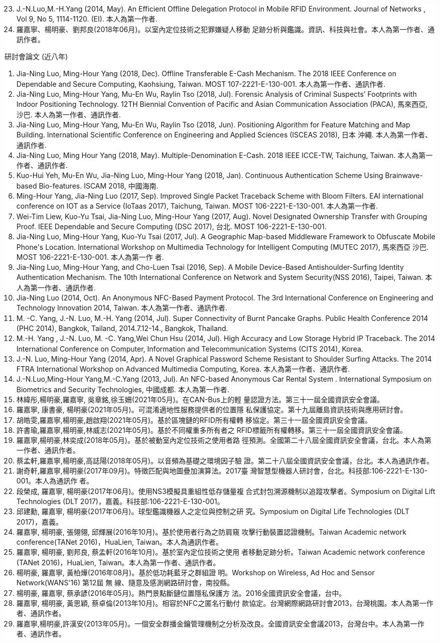 23. J.-N.Luo,M.-H.Yang (2014, May). An Efficient Offline Delegation Protocol in Mobile RFID Environment. Journal of Networks , Vol 9, No 5, 1114-1120. (EI). 本人為第一作者.
24. 羅嘉寧、楊明豪、劉邦良(2018年06月)。以室內定位技術之犯罪嫌疑人移動 足跡分析與鑑識。資訊、科技與社會。本人為第一作者、通訊作者。

研討會論文 (近八年)

1. Jia-Ning Luo, Ming-Hour Yang (2018, Dec). Offline Transferable E-Cash Mechanism. The 2018 IEEE Conference on Dependable and Secure Computing, Kaohsiung, Taiwan. MOST 107-2221-E-130-001. 本人為第一作者、通訊作者.
2. Jia-Ning Luo, Ming-Hour Yang, Mu-En Wu, Raylin Tso (2018, Jul). Forensic Analysis of Criminal Suspects’ Footprints with Indoor Positioning Technology. 12TH Biennial Convention of Pacific and Asian Communication Association (PACA), 馬來西亞, 沙巴. 本人為第一作者、通訊作者.
3. Jia-Ning Luo, Ming-Hour Yang, Mu-En Wu, Raylin Tso (2018, Jun). Positioning Algorithm for Feature Matching and Map Building. International Scientific Conference on Engineering and Applied Sciences (ISCEAS 2018), 日本 沖繩. 本人為第一作者、通訊作者.
4. Jia-Ning Luo, Ming Hour Yang (2018, May). Multiple-Denomination E-Cash. 2018 IEEE ICCE-TW, Taichung, Taiwan. 本人為第一作者、通訊作者.
5. Kuo-Hui Yeh, Mu-En Wu, Jia-Ning Luo, Ming-Hour Yang (2018, Jan). Continuous Authentication Scheme Using Brainwave-based Bio-features. ISCAM 2018, 中國海南.
6. Ming-Hour Yang, Jia-Ning Luo (2017, Sep). Improved Single Packet Traceback Scheme with Bloom Filters. EAI international conference on IOT as a Service (IoTaas 2017), Taichung, Taiwan. MOST 106-2221-E-130-001. 本人為第一作者.
7. Wei-Tim Liew, Kuo-Yu Tsai, Jia-Ning Luo, Ming-Hour Yang (2017, Aug). Novel Designated Ownership Transfer with Grouping Proof. IEEE Dependable and Secure Computing (DSC 2017), 台北. MOST 106-2221-E-130-001. 
8. Jia-Ning Luo, Ming-Hour Yang, Kuo-Yu Tsai (2017, Jul). A Geographic Map-based Middleware Framework to Obfuscate Mobile Phone's Location. International Workshop on Multimedia Technology for Intelligent Computing (MUTEC 2017), 馬來西亞 沙巴. MOST 106-2221-E-130-001. 本人為第一作 者.
9. Jia-Ning Luo, Ming-Hour Yang, and Cho-Luen Tsai (2016, Sep). A Mobile Device-Based Antishoulder-Surfing Identity Authentication Mechanism. The 10th International Conference on Network and System Security(NSS 2016), Taipei, Taiwan. 本人為第一作者、通訊作者.
10. Jia-Ning Luo (2014, Oct). An Anonymous NFC-Based Payment Protocol. The 3rd International Conference on Engineering and Technology Innovation 2014, Taiwan. 本人為第一作者、通訊作者.
11. M. -C. Yang, J.-N. Luo, M.-H. Yang (2014, Jul). Super Connectivity of Burnt Pancake Graphs. Public Health Conference 2014 (PHC 2014), Bangkok, Tailand, 2014.7.12-14., Bangkok, Thailand.
12. M.-H. Yang , J.-N. Luo, M. -C. Yang,Wei Chun Hsu (2014, Jul). High Accuracy and Low Storage Hybrid IP Traceback. The 2014 International Conference on Computer, Information and Telecommunication Systems (CITS 2014), Korea.
13. J.-N. Luo, Ming-Hour Yang (2014, Apr). A Novel Graphical Password Scheme Resistant to Shoulder Surfing Attacks. The 2014 FTRA International Workshop on Advanced Multimedia Computing, Korea. 本人為第一作者、通訊作者.
14. J.-N.Luo,Ming-Hour Yang,M.-C.Yang (2013, Jul). An NFC-based Anonymous Car Rental System . International Symposium on Biometrics and Security Technologies, 中國成都. 本人為第一作者.
15. 林緯彤,楊明豪,羅嘉寧, 吳章銘,徐玉姍(2021年05月)。在CAN-Bus上的輕 量認證方法。第三十一屆全國資訊安全會議。
16. 羅嘉寧, 康書豪, 楊明豪(2021年05月)。可混淆適地性服務提供者的位置隱 私保護協定。第十九屆離島資訊技術與應用研討會。
17. 胡皓雯,羅嘉寧,楊明豪,趙啟翔(2021年05月)。基於區塊鏈的RFID所有權轉 移協定。第三十一屆全國資訊安全會議。
18. 許書瑜,羅嘉寧,楊明豪,林威志(2021年05月)。基於不同權重多所有者之 RFID標籤所有權轉移。第三十一屆全國資訊安全會議。
19. 羅嘉寧,楊明豪,林奕成(2018年05月)。基於被動室內定位技術之使用者路 徑預測。全國第二十八屆全國資訊安全會議，台北。本人為第一作者、通訊作者。
20. 蔡孟軒,羅嘉寧,楊明豪,高誌陽(2018年05月)。以音頻為基礎之環境因子驗 證。第二十八屆全國資訊安全會議，台北。本人為通訊作者。
21. 謝奇軒,羅嘉寧,楊明豪(2017年09月)。特徵匹配與地圖疊加演算法。2017臺 灣智慧型機器人研討會，台北。科技部:106-2221-E-130-001。本人為通訊作 者。
22. 段榮成, 羅嘉寧, 楊明豪(2017年06月)。使用NS3模擬具重組性低存儲量複 合式封包溯源機制以追蹤攻擊者。Symposium on Digital Lift Technologies (DLT 2017)，嘉義。科技部:106-2221-E-130-001。
23. 邱建勳, 羅嘉寧, 楊明豪(2017年06月)。球型鑑識機器人之定位與控制之研 究。Symposium on Digital Life Technologies (DLT 2017)，嘉義。
24. 羅嘉寧, 楊明豪, 張翎翎, 邱輝展(2016年10月)。基於使用者行為之防肩窺 攻擊行動裝置認證機制。Taiwan Academic network conference(TANet 2016)，HuaLien, Taiwan。本人為通訊作者。
25. 羅嘉寧, 楊明豪, 劉邦良, 蔡孟軒(2016年10月)。基於室內定位技術之使用 者移動足跡分析。Taiwan Academic network conference (TANet 2016)，HuaLien, Taiwan。本人為第一作者、通訊作者。
26. 楊明豪, 羅嘉寧, 黃柏燁(2016年08月)。基於低功耗藍牙之群組證 明。Workshop on Wireless, Ad Hoc and Sensor Network(WANS'16) 第12屆 無 線、隨意及感測網路研討會，南投縣。
27. 楊明豪, 羅嘉寧, 蔡承諺(2016年05月)。熱門景點斷鏈位置隱私保護方 法。2016全國資訊安全會議，台中。
28. 羅嘉寧, 楊明豪, 黃思穎, 蔡卓倫(2013年10月)。相容於NFC之匿名行動付 款協定。台灣網際網路研討會2013，台灣桃園。本人為第一作者、通訊作者。
29. 羅嘉寧,楊明豪,許漢安(2013年05月)。一個安全群播金鑰管理機制之分析及改良。全國資訊安全會議2013，台灣台中。本人為第一作者、通訊作者。



